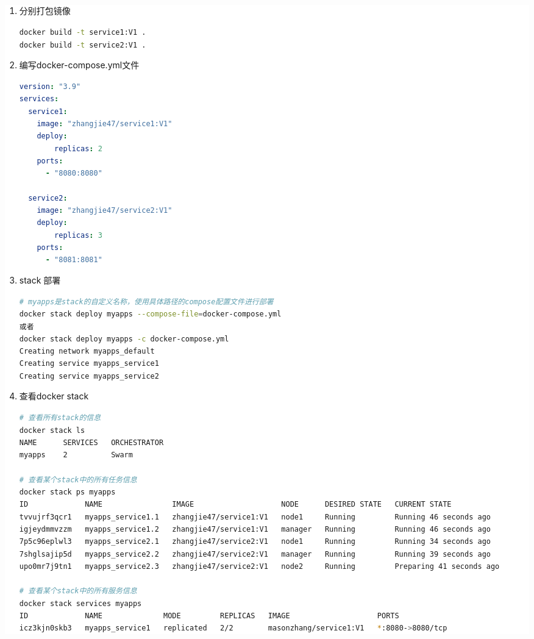 

1. 分别打包镜像

   ```bash
   docker build -t service1:V1 .
   docker build -t service2:V1 .
   ```

2. 编写docker-compose.yml文件

   ```yaml
   version: "3.9"
   services:
     service1:
       image: "zhangjie47/service1:V1"
       deploy:
           replicas: 2
       ports:
         - "8080:8080"
   
     service2:
       image: "zhangjie47/service2:V1"
       deploy:
           replicas: 3
       ports:
         - "8081:8081"
   ```

3. stack 部署

   ```bash
   # myapps是stack的自定义名称，使用具体路径的compose配置文件进行部署
   docker stack deploy myapps --compose-file=docker-compose.yml
   或者
   docker stack deploy myapps -c docker-compose.yml
   Creating network myapps_default
   Creating service myapps_service1
   Creating service myapps_service2
   ```

4. 查看docker stack

   ```bash
   # 查看所有stack的信息
   docker stack ls
   NAME      SERVICES   ORCHESTRATOR
   myapps    2          Swarm
   
   # 查看某个stack中的所有任务信息
   docker stack ps myapps
   ID             NAME                IMAGE                    NODE      DESIRED STATE   CURRENT STATE
   tvvujrf3qcr1   myapps_service1.1   zhangjie47/service1:V1   node1     Running         Running 46 seconds ago       
   igjeydmmvzzm   myapps_service1.2   zhangjie47/service1:V1   manager   Running         Running 46 seconds ago       
   7p5c96eplwl3   myapps_service2.1   zhangjie47/service2:V1   node1     Running         Running 34 seconds ago       
   7shglsajip5d   myapps_service2.2   zhangjie47/service2:V1   manager   Running         Running 39 seconds ago       
   upo0mr7j9tn1   myapps_service2.3   zhangjie47/service2:V1   node2     Running         Preparing 41 seconds ago  
   
   # 查看某个stack中的所有服务信息
   docker stack services myapps
   ID             NAME              MODE         REPLICAS   IMAGE                    PORTS
   icz3kjn0skb3   myapps_service1   replicated   2/2        masonzhang/service1:V1   *:8080->8080/tcp
   ```